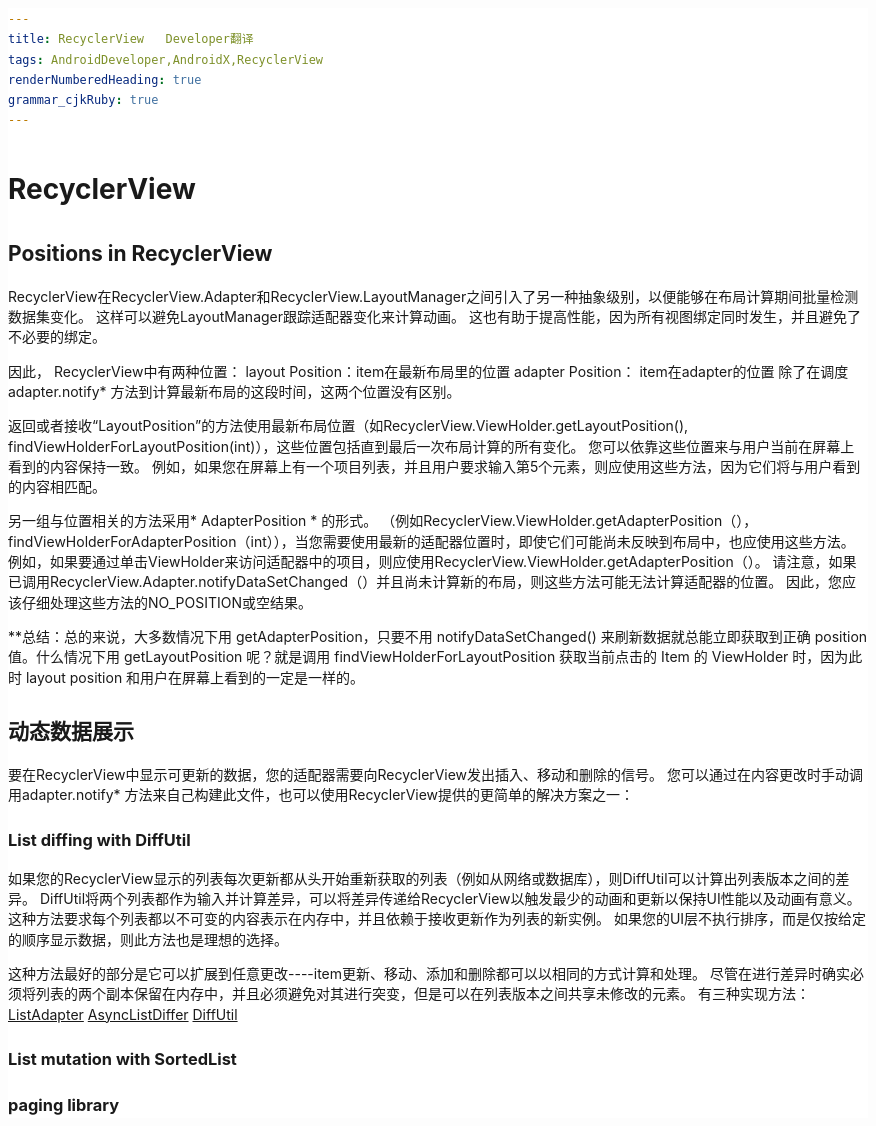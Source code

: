 ```yaml
---
title: RecyclerView   Developer翻译
tags: AndroidDeveloper,AndroidX,RecyclerView
renderNumberedHeading: true
grammar_cjkRuby: true
---
```


# RecyclerView
## Positions in RecyclerView 
   RecyclerView在RecyclerView.Adapter和RecyclerView.LayoutManager之间引入了另一种抽象级别，以便能够在布局计算期间批量检测数据集变化。 这样可以避免LayoutManager跟踪适配器变化来计算动画。 这也有助于提高性能，因为所有视图绑定同时发生，并且避免了不必要的绑定。

因此， RecyclerView中有两种位置：
		layout Position：item在最新布局里的位置
		adapter Position： item在adapter的位置
    除了在调度adapter.notify* 方法到计算最新布局的这段时间，这两个位置没有区别。
    
返回或者接收“LayoutPosition”的方法使用最新布局位置（如RecyclerView.ViewHolder.getLayoutPosition(), findViewHolderForLayoutPosition(int)），这些位置包括直到最后一次布局计算的所有变化。 您可以依靠这些位置来与用户当前在屏幕上看到的内容保持一致。 例如，如果您在屏幕上有一个项目列表，并且用户要求输入第5个元素，则应使用这些方法，因为它们将与用户看到的内容相匹配。

另一组与位置相关的方法采用* AdapterPosition * 的形式。 （例如RecyclerView.ViewHolder.getAdapterPosition（），findViewHolderForAdapterPosition（int）），当您需要使用最新的适配器位置时，即使它们可能尚未反映到布局中，也应使用这些方法。 例如，如果要通过单击ViewHolder来访问适配器中的项目，则应使用RecyclerView.ViewHolder.getAdapterPosition（）。 请注意，如果已调用RecyclerView.Adapter.notifyDataSetChanged（）并且尚未计算新的布局，则这些方法可能无法计算适配器的位置。 因此，您应该仔细处理这些方法的NO_POSITION或空结果。
     
**总结：总的来说，大多数情况下用 getAdapterPosition，只要不用 notifyDataSetChanged() 来刷新数据就总能立即获取到正确 position 值。什么情况下用 getLayoutPosition 呢？就是调用 findViewHolderForLayoutPosition 获取当前点击的 Item 的 ViewHolder 时，因为此时 layout position 和用户在屏幕上看到的一定是一样的。

## 动态数据展示
要在RecyclerView中显示可更新的数据，您的适配器需要向RecyclerView发出插入、移动和删除的信号。 您可以通过在内容更改时手动调用adapter.notify* 方法来自己构建此文件，也可以使用RecyclerView提供的更简单的解决方案之一：

### List diffing with DiffUtil  

 如果您的RecyclerView显示的列表每次更新都从头开始重新获取的列表（例如从网络或数据库），则DiffUtil可以计算出列表版本之间的差异。 DiffUtil将两个列表都作为输入并计算差异，可以将差异传递给RecyclerView以触发最少的动画和更新以保持UI性能以及动画有意义。 这种方法要求每个列表都以不可变的内容表示在内存中，并且依赖于接收更新作为列表的新实例。 如果您的UI层不执行排序，而是仅按给定的顺序显示数据，则此方法也是理想的选择。

这种方法最好的部分是它可以扩展到任意更改----item更新、移动、添加和删除都可以以相同的方式计算和处理。 尽管在进行差异时确实必须将列表的两个副本保留在内存中，并且必须避免对其进行突变，但是可以在列表版本之间共享未修改的元素。
		有三种实现方法：
		[ListAdapter](https://developer.android.com/reference/androidx/recyclerview/widget/ListAdapter.html)
		[AsyncListDiffer](https://developer.android.com/reference/androidx/recyclerview/widget/AsyncListDiffer.html)
		[DiffUtil](https://developer.android.com/reference/androidx/recyclerview/widget/DiffUtil.html)
 ### List mutation with SortedList
 ### paging library
